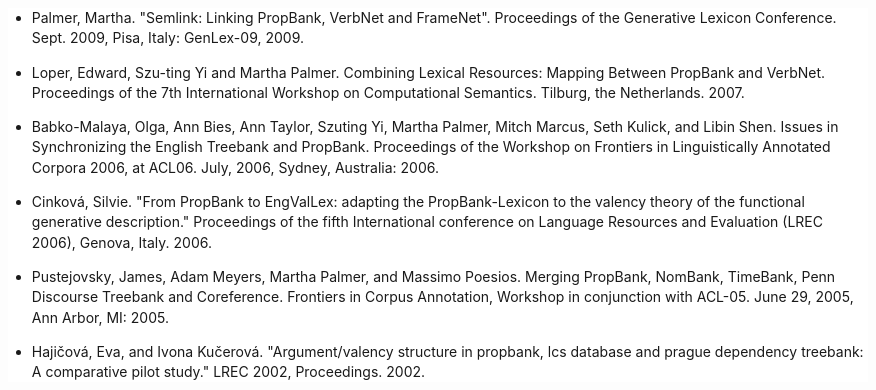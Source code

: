 * Palmer, Martha. "Semlink: Linking PropBank, VerbNet and FrameNet". Proceedings of the Generative Lexicon Conference. Sept. 2009, Pisa, Italy: GenLex-09, 2009.

* Loper, Edward, Szu-ting Yi and Martha Palmer. Combining Lexical Resources: Mapping Between PropBank and VerbNet. Proceedings of the 7th International Workshop on Computational Semantics. Tilburg, the Netherlands. 2007.

* Babko-Malaya, Olga, Ann Bies, Ann Taylor, Szuting Yi, Martha Palmer, Mitch Marcus, Seth Kulick, and Libin Shen. Issues in Synchronizing the English Treebank and PropBank. Proceedings of the Workshop on Frontiers in Linguistically Annotated Corpora 2006, at ACL06. July, 2006, Sydney, Australia: 2006.

* Cinková, Silvie. "From PropBank to EngValLex: adapting the PropBank-Lexicon to the valency theory of the functional generative description." Proceedings of the fifth International conference on Language Resources and Evaluation (LREC 2006), Genova, Italy. 2006.

* Pustejovsky, James, Adam Meyers, Martha Palmer, and Massimo Poesios. Merging PropBank, NomBank, TimeBank, Penn Discourse Treebank and Coreference. Frontiers in Corpus Annotation, Workshop in conjunction with ACL-05. June 29, 2005, Ann Arbor, MI: 2005.

* Hajičová, Eva, and Ivona Kučerová. "Argument/valency structure in propbank, lcs database and prague dependency treebank: A comparative pilot study." LREC 2002, Proceedings. 2002.

